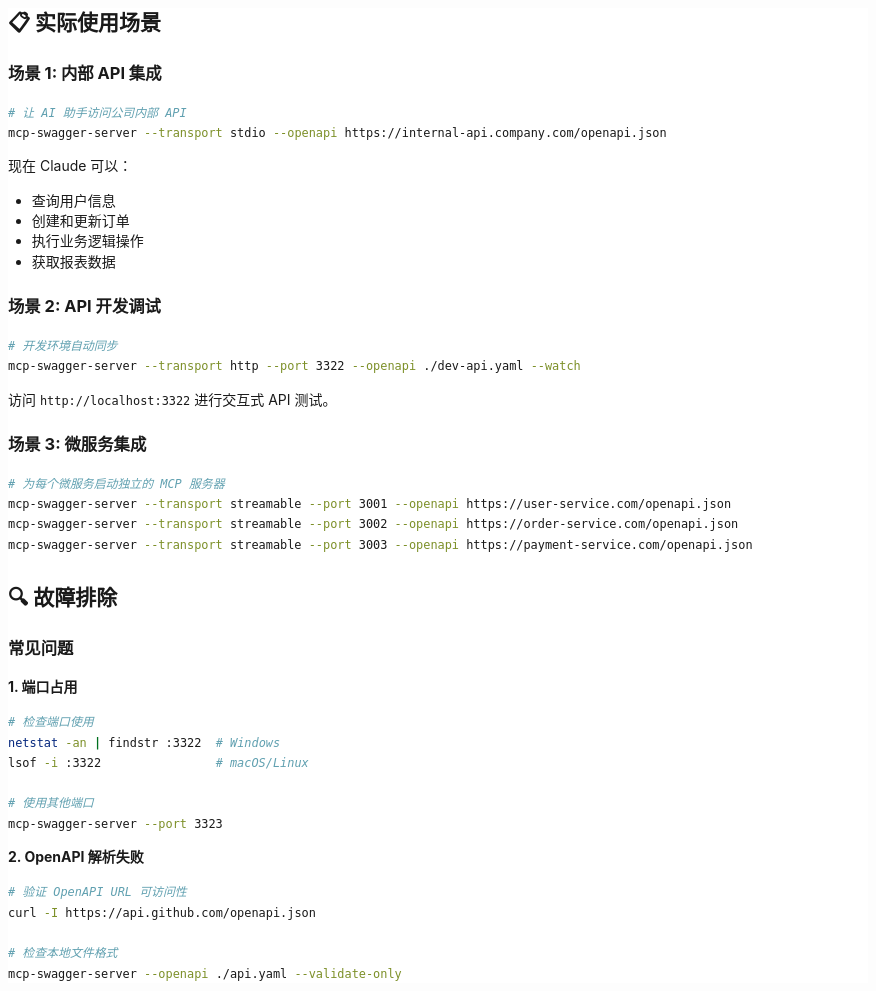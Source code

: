 ## 📋 实际使用场景

### 场景 1: 内部 API 集成

```bash
# 让 AI 助手访问公司内部 API
mcp-swagger-server --transport stdio --openapi https://internal-api.company.com/openapi.json
```

现在 Claude 可以：
- 查询用户信息
- 创建和更新订单
- 执行业务逻辑操作
- 获取报表数据

### 场景 2: API 开发调试

```bash
# 开发环境自动同步
mcp-swagger-server --transport http --port 3322 --openapi ./dev-api.yaml --watch
```

访问 `http://localhost:3322` 进行交互式 API 测试。

### 场景 3: 微服务集成

```bash
# 为每个微服务启动独立的 MCP 服务器
mcp-swagger-server --transport streamable --port 3001 --openapi https://user-service.com/openapi.json
mcp-swagger-server --transport streamable --port 3002 --openapi https://order-service.com/openapi.json
mcp-swagger-server --transport streamable --port 3003 --openapi https://payment-service.com/openapi.json
```

## 🔍 故障排除

### 常见问题

**1. 端口占用**
```bash
# 检查端口使用
netstat -an | findstr :3322  # Windows
lsof -i :3322                # macOS/Linux

# 使用其他端口
mcp-swagger-server --port 3323
```

**2. OpenAPI 解析失败**
```bash
# 验证 OpenAPI URL 可访问性
curl -I https://api.github.com/openapi.json

# 检查本地文件格式
mcp-swagger-server --openapi ./api.yaml --validate-only
```
